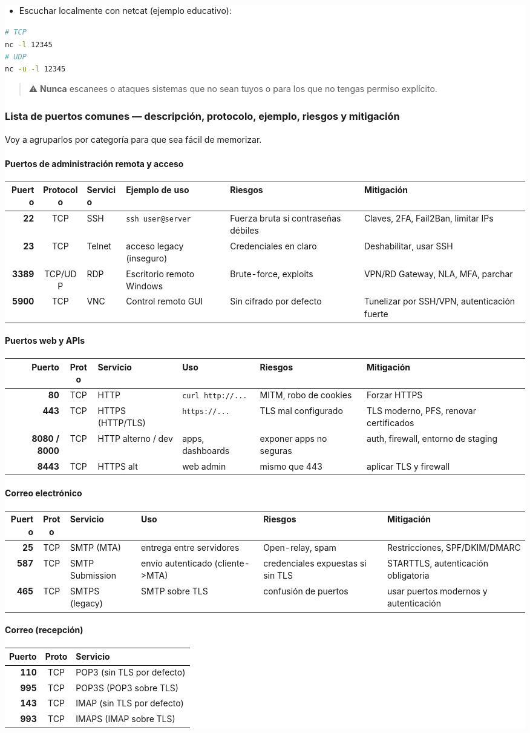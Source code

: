 - Escuchar localmente con netcat (ejemplo educativo):

```bash
# TCP
nc -l 12345
# UDP
nc -u -l 12345
```

> ⚠️ **Nunca** escanees o ataques sistemas que no sean tuyos o para los que no tengas permiso explícito.

### Lista de puertos comunes — descripción, protocolo, ejemplo, riesgos y mitigación

Voy a agruparlos por categoría para que sea fácil de memorizar.

#### Puertos de administración remota y acceso

|   Puerto | Protocolo | Servicio | Ejemplo de uso            | Riesgos                             | Mitigación                                  |
| -------: | :-------: | :------- | :------------------------ | :---------------------------------- | :------------------------------------------ |
|   **22** |    TCP    | SSH      | `ssh user@server`         | Fuerza bruta si contraseñas débiles | Claves, 2FA, Fail2Ban, limitar IPs          |
|   **23** |    TCP    | Telnet   | acceso legacy (inseguro)  | Credenciales en claro               | Deshabilitar, usar SSH                      |
| **3389** |  TCP/UDP  | RDP      | Escritorio remoto Windows | Brute-force, exploits               | VPN/RD Gateway, NLA, MFA, parchar           |
| **5900** |    TCP    | VNC      | Control remoto GUI        | Sin cifrado por defecto             | Tunelizar por SSH/VPN, autenticación fuerte |

#### Puertos web y APIs

|          Puerto | Proto | Servicio           | Uso               | Riesgos                 | Mitigación                             |
| --------------: | :---: | :----------------- | :---------------- | :---------------------- | :------------------------------------- |
|          **80** |  TCP  | HTTP               | `curl http://...` | MITM, robo de cookies   | Forzar HTTPS                           |
|         **443** |  TCP  | HTTPS (HTTP/TLS)   | `https://...`     | TLS mal configurado     | TLS moderno, PFS, renovar certificados |
| **8080 / 8000** |  TCP  | HTTP alterno / dev | apps, dashboards  | exponer apps no seguras | auth, firewall, entorno de staging     |
|        **8443** |  TCP  | HTTPS alt          | web admin         | mismo que 443           | aplicar TLS y firewall                 |

#### Correo electrónico

|  Puerto | Proto | Servicio        | Uso                              | Riesgos                           | Mitigación                            |
| ------: | :---: | :-------------- | :------------------------------- | :-------------------------------- | :------------------------------------ |
|  **25** |  TCP  | SMTP (MTA)      | entrega entre servidores         | Open-relay, spam                  | Restricciones, SPF/DKIM/DMARC         |
| **587** |  TCP  | SMTP Submission | envío autenticado (cliente->MTA) | credenciales expuestas si sin TLS | STARTTLS, autenticación obligatoria   |
| **465** |  TCP  | SMTPS (legacy)  | SMTP sobre TLS                   | confusión de puertos              | usar puertos modernos y autenticación |

#### Correo (recepción)

|  Puerto | Proto | Servicio                   |
| ------: | :---: | :------------------------- |
| **110** |  TCP  | POP3 (sin TLS por defecto) |
| **995** |  TCP  | POP3S (POP3 sobre TLS)     |
| **143** |  TCP  | IMAP (sin TLS por defecto) |
| **993** |  TCP  | IMAPS (IMAP sobre TLS)     |
